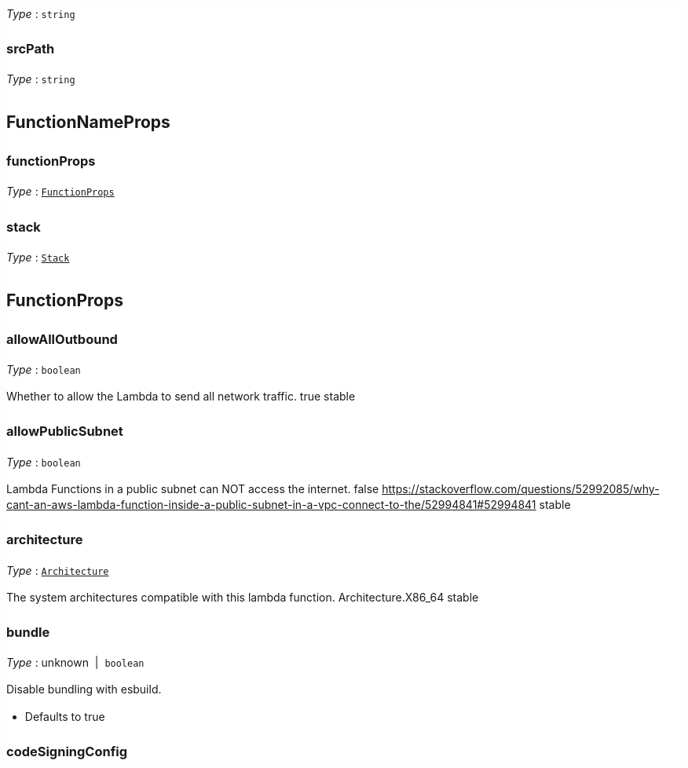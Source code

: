 _Type_ : `string`

### srcPath

_Type_ : `string`

## FunctionNameProps
### functionProps

_Type_ : [`FunctionProps`](#functionprops)

### stack

_Type_ : [`Stack`](Stack)

## FunctionProps
### allowAllOutbound

_Type_ : `boolean`

Whether to allow the Lambda to send all network traffic.
true
stable

### allowPublicSubnet

_Type_ : `boolean`

Lambda Functions in a public subnet can NOT access the internet.
false
https://stackoverflow.com/questions/52992085/why-cant-an-aws-lambda-function-inside-a-public-subnet-in-a-vpc-connect-to-the/52994841#52994841
stable

### architecture

_Type_ : [`Architecture`](https://docs.aws.amazon.com/cdk/api/v2/docs/aws-cdk-lib.Architecture.html)

The system architectures compatible with this lambda function.
Architecture.X86_64
stable

### bundle

_Type_ : unknown&nbsp; | &nbsp;`boolean`

Disable bundling with esbuild.
- Defaults to true

### codeSigningConfig

